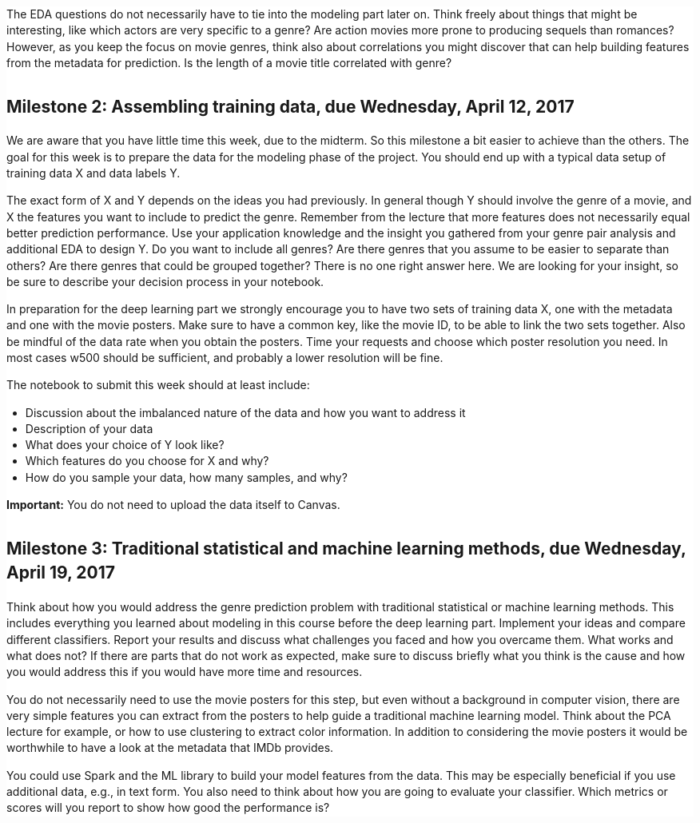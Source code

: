 The EDA questions do not necessarily have to tie into the modeling part later on. Think freely about things that might be interesting, like which actors are very specific to a genre? Are action movies more prone to producing sequels than romances? However, as you keep the focus on movie genres, think also about correlations you might discover that can help building features from the metadata for prediction. Is the length of a movie title correlated with genre?

## Milestone 2: Assembling training data, due Wednesday, April 12, 2017
We are aware that you have little time this week, due to the midterm. So this milestone a bit easier to achieve than the others. The goal for this week is to prepare the data for the modeling phase of the project. You should end up with a typical data setup of training data X and data labels Y.

The exact form of X and Y depends on the ideas you had previously. In general though Y should involve the genre of a movie, and X the features you want to include to predict the genre. Remember from the lecture that more features does not necessarily equal better prediction performance. Use your application knowledge and the insight you gathered from your genre pair analysis and additional EDA to design Y. Do you want to include all genres? Are there genres that you assume to be easier to separate than others? Are there genres that could be grouped together? There is no one right answer here. We are looking for your insight, so be sure to describe your decision process in your notebook.

In preparation for the deep learning part we strongly encourage you to have two sets of training data X, one with the metadata and one with the movie posters. Make sure to have a common key, like the movie ID, to be able to link the two sets together. Also be mindful of the data rate when you obtain the posters. Time your requests and choose which poster resolution you need. In most cases w500 should be sufficient, and probably a lower resolution will be fine.

The notebook to submit this week should at least include:
- Discussion about the imbalanced nature of the data and how you want to address it
- Description of your data
- What does your choice of Y look like?
- Which features do you choose for X and why?
- How do you sample your data, how many samples, and why?

**Important:** You do not need to upload the data itself to Canvas.

## Milestone 3: Traditional statistical and machine learning methods, due Wednesday, April 19, 2017

Think about how you would address the genre prediction problem with traditional statistical or machine learning methods. This includes everything you learned about modeling in this course before the deep learning part. Implement your ideas and compare different classifiers. Report your results and discuss what challenges you faced and how you overcame them. What works and what does not? If there are parts that do not work as expected, make sure to discuss briefly what you think is the cause and how you would address this if you would have more time and resources.

You do not necessarily need to use the movie posters for this step, but even without a background in computer vision, there are very simple features you can extract from the posters to help guide a traditional machine learning model. Think about the PCA lecture for example, or how to use clustering to extract color information. In addition to considering the movie posters it would be worthwhile to have a look at the metadata that IMDb provides.

You could use Spark and the ML library to build your model features from the data. This may be especially beneficial if you use additional data, e.g., in text form.
You also need to think about how you are going to evaluate your classifier. Which metrics or scores will you report to show how good the performance is?
